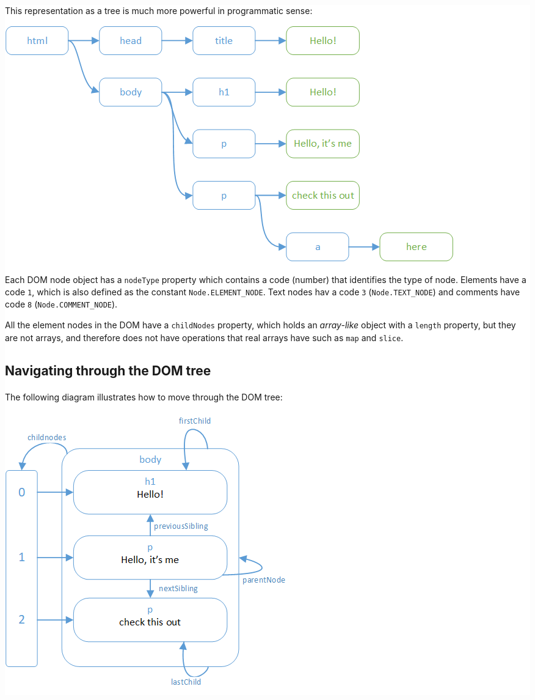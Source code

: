 This representation as a tree is much more powerful in programmatic sense:

![DOM as a tree](./images/02-tree-dom.png)

Each DOM node object has a `nodeType` property which contains a code (number) that identifies the type of node. Elements have a code `1`, which is also defined as the constant `Node.ELEMENT_NODE`. Text nodes hav a code `3` (`Node.TEXT_NODE`) and comments have code `8` (`Node.COMMENT_NODE`).

All the element nodes in the DOM have a `childNodes` property, which holds an *array-like* object with a `length` property, but they are not arrays, and therefore does not have operations that real arrays have such as `map` and `slice`.

## Navigating through the DOM tree
The following diagram illustrates how to move through the DOM tree:

![Moving through the tree](./images/03-moving-through-the-tree.png)
